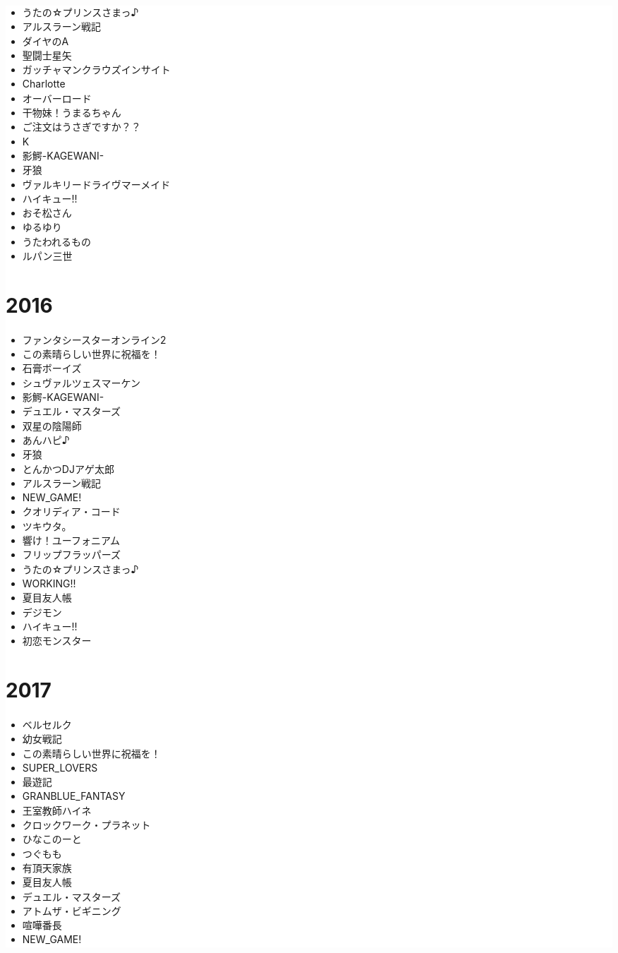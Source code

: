- うたの☆プリンスさまっ♪
- アルスラーン戦記
- ダイヤのA
- 聖闘士星矢
- ガッチャマンクラウズインサイト
- Charlotte
- オーバーロード
- 干物妹！うまるちゃん
- ご注文はうさぎですか？？
- K
- 影鰐-KAGEWANI-
- 牙狼
- ヴァルキリードライヴマーメイド
- ハイキュー!!
- おそ松さん
- ゆるゆり
- うたわれるもの
- ルパン三世

# 2016

- ファンタシースターオンライン2
- この素晴らしい世界に祝福を！
- 石膏ボーイズ
- シュヴァルツェスマーケン
- 影鰐-KAGEWANI-
- デュエル・マスターズ
- 双星の陰陽師
- あんハピ♪
- 牙狼
- とんかつDJアゲ太郎
- アルスラーン戦記
- NEW_GAME!
- クオリディア・コード
- ツキウタ。
- 響け！ユーフォニアム
- フリップフラッパーズ
- うたの☆プリンスさまっ♪
- WORKING!!
- 夏目友人帳
- デジモン
- ハイキュー!!
- 初恋モンスター

# 2017

- ベルセルク
- 幼女戦記
- この素晴らしい世界に祝福を！
- SUPER_LOVERS
- 最遊記
- GRANBLUE_FANTASY
- 王室教師ハイネ
- クロックワーク・プラネット
- ひなこのーと
- つぐもも
- 有頂天家族
- 夏目友人帳
- デュエル・マスターズ
- アトムザ・ビギニング
- 喧嘩番長
- NEW_GAME!